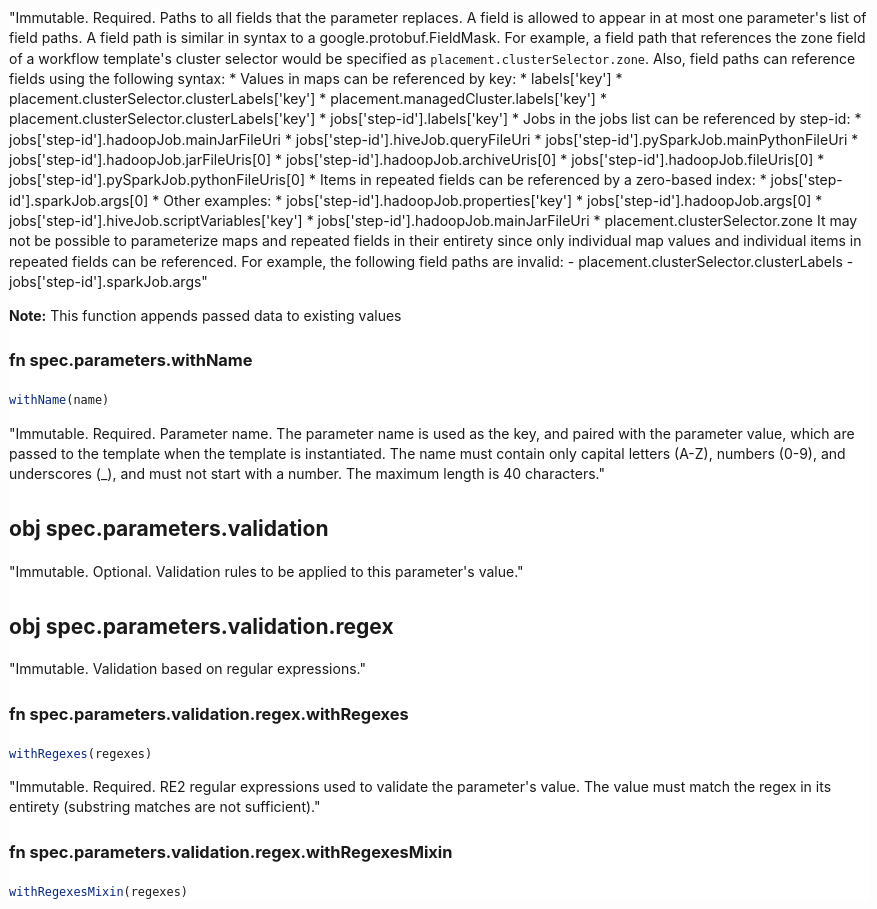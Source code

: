 "Immutable. Required. Paths to all fields that the parameter replaces. A field is allowed to appear in at most one parameter's list of field paths. A field path is similar in syntax to a google.protobuf.FieldMask. For example, a field path that references the zone field of a workflow template's cluster selector would be specified as `placement.clusterSelector.zone`. Also, field paths can reference fields using the following syntax: * Values in maps can be referenced by key: * labels['key'] * placement.clusterSelector.clusterLabels['key'] * placement.managedCluster.labels['key'] * placement.clusterSelector.clusterLabels['key'] * jobs['step-id'].labels['key'] * Jobs in the jobs list can be referenced by step-id: * jobs['step-id'].hadoopJob.mainJarFileUri * jobs['step-id'].hiveJob.queryFileUri * jobs['step-id'].pySparkJob.mainPythonFileUri * jobs['step-id'].hadoopJob.jarFileUris[0] * jobs['step-id'].hadoopJob.archiveUris[0] * jobs['step-id'].hadoopJob.fileUris[0] * jobs['step-id'].pySparkJob.pythonFileUris[0] * Items in repeated fields can be referenced by a zero-based index: * jobs['step-id'].sparkJob.args[0] * Other examples: * jobs['step-id'].hadoopJob.properties['key'] * jobs['step-id'].hadoopJob.args[0] * jobs['step-id'].hiveJob.scriptVariables['key'] * jobs['step-id'].hadoopJob.mainJarFileUri * placement.clusterSelector.zone It may not be possible to parameterize maps and repeated fields in their entirety since only individual map values and individual items in repeated fields can be referenced. For example, the following field paths are invalid: - placement.clusterSelector.clusterLabels - jobs['step-id'].sparkJob.args"

**Note:** This function appends passed data to existing values

### fn spec.parameters.withName

```ts
withName(name)
```

"Immutable. Required. Parameter name. The parameter name is used as the key, and paired with the parameter value, which are passed to the template when the template is instantiated. The name must contain only capital letters (A-Z), numbers (0-9), and underscores (_), and must not start with a number. The maximum length is 40 characters."

## obj spec.parameters.validation

"Immutable. Optional. Validation rules to be applied to this parameter's value."

## obj spec.parameters.validation.regex

"Immutable. Validation based on regular expressions."

### fn spec.parameters.validation.regex.withRegexes

```ts
withRegexes(regexes)
```

"Immutable. Required. RE2 regular expressions used to validate the parameter's value. The value must match the regex in its entirety (substring matches are not sufficient)."

### fn spec.parameters.validation.regex.withRegexesMixin

```ts
withRegexesMixin(regexes)
```
